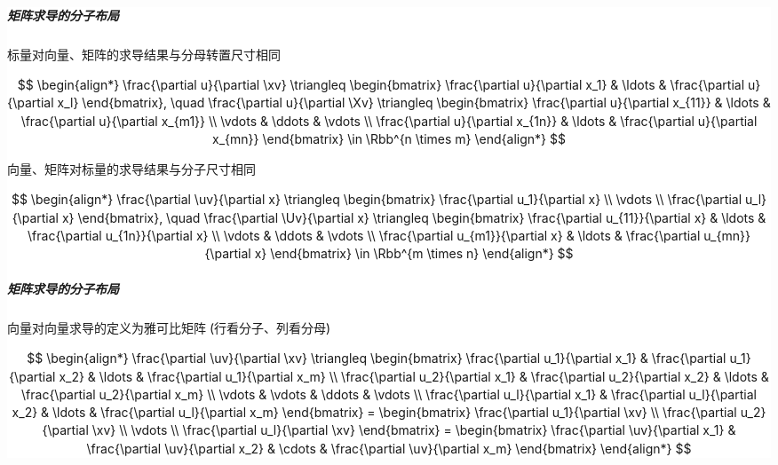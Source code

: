 

##### 矩阵求导的分子布局

<span class="blue">标量对向量、矩阵的求导结果与分母转置尺寸相同</span>

$$
\begin{align*}
    \frac{\partial u}{\partial \xv} \triangleq \begin{bmatrix} \frac{\partial u}{\partial x_1} & \ldots & \frac{\partial u}{\partial x_l} \end{bmatrix}, \quad \frac{\partial u}{\partial \Xv} \triangleq \begin{bmatrix}
        \frac{\partial u}{\partial x_{11}} & \ldots & \frac{\partial u}{\partial x_{m1}} \\
        \vdots                                                      & \ddots & \vdots                             \\
        \frac{\partial u}{\partial x_{1n}} & \ldots & \frac{\partial u}{\partial x_{mn}}
    \end{bmatrix} \in \Rbb^{n \times m}
\end{align*}
$$

<div class="bottom4"></div>

<span class="blue">向量、矩阵对标量的求导结果与分子尺寸相同</span>

$$
\begin{align*}
    \frac{\partial \uv}{\partial x} \triangleq \begin{bmatrix}
        \frac{\partial u_1}{\partial x} \\ \vdots \\ \frac{\partial u_l}{\partial x}
    \end{bmatrix}, \quad
    \frac{\partial \Uv}{\partial x} \triangleq \begin{bmatrix}
        \frac{\partial u_{11}}{\partial x} & \ldots & \frac{\partial u_{1n}}{\partial x} \\
        \vdots                             & \ddots & \vdots                             \\
        \frac{\partial u_{m1}}{\partial x} & \ldots & \frac{\partial u_{mn}}{\partial x}
    \end{bmatrix} \in \Rbb^{m \times n}
\end{align*}
$$



##### 矩阵求导的分子布局

向量对向量求导的定义为<span class="blue">雅可比矩阵</span> (行看分子、列看分母)

$$
\begin{align*}
    \frac{\partial \uv}{\partial \xv} \triangleq \begin{bmatrix}
        \frac{\partial u_1}{\partial x_1} & \frac{\partial u_1}{\partial x_2} & \ldots & \frac{\partial u_1}{\partial x_m} \\
        \frac{\partial u_2}{\partial x_1} & \frac{\partial u_2}{\partial x_2} & \ldots & \frac{\partial u_2}{\partial x_m} \\
        \vdots                            & \vdots                            & \ddots & \vdots                            \\
        \frac{\partial u_l}{\partial x_1} & \frac{\partial u_l}{\partial x_2} & \ldots & \frac{\partial u_l}{\partial x_m}
    \end{bmatrix}
    = \begin{bmatrix} \frac{\partial u_1}{\partial \xv} \\ \frac{\partial u_2}{\partial \xv} \\ \vdots \\ \frac{\partial u_l}{\partial \xv} \end{bmatrix}
    = \begin{bmatrix} \frac{\partial \uv}{\partial x_1} & \frac{\partial \uv}{\partial x_2} & \cdots & \frac{\partial \uv}{\partial x_m} \end{bmatrix}
\end{align*}
$$
